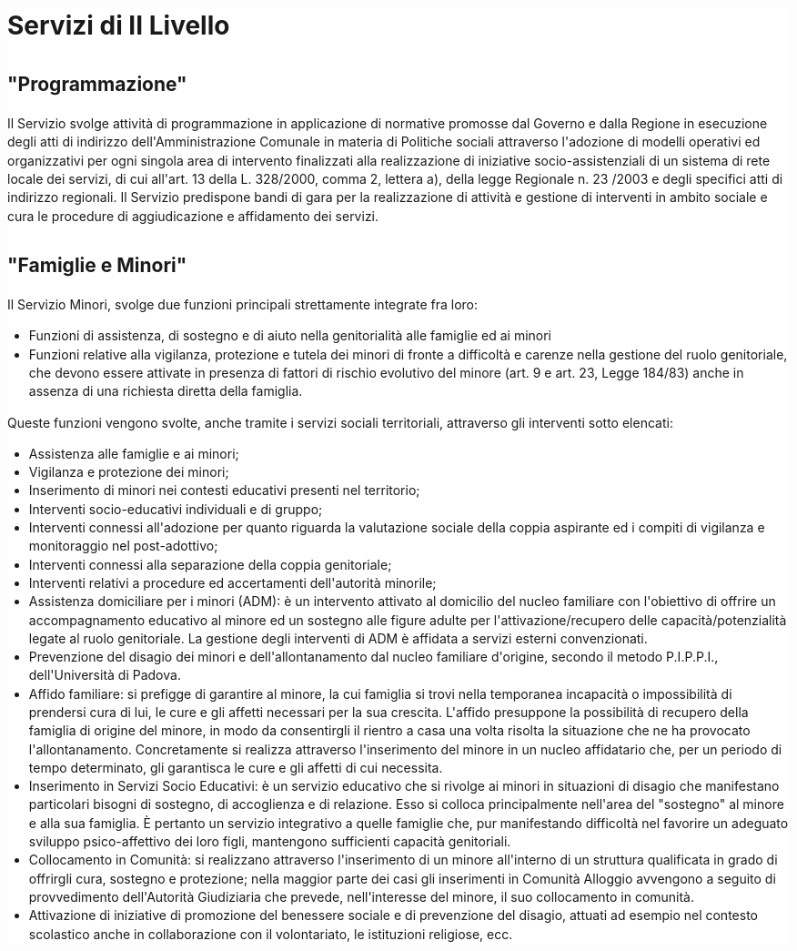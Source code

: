 # Servizi di II Livello
## "Programmazione"
Il Servizio svolge attività di programmazione in applicazione di normative promosse dal Governo e dalla Regione in esecuzione degli atti di indirizzo dell'Amministrazione Comunale in materia di Politiche sociali attraverso l'adozione di modelli operativi ed organizzativi per ogni singola area di intervento finalizzati alla realizzazione di iniziative socio-assistenziali di un sistema di rete locale dei servizi, di cui all'art. 13 della L. 328/2000, comma 2, lettera a), della legge Regionale n. 23 /2003 e degli specifici atti di indirizzo regionali. Il Servizio predispone bandi di gara per la realizzazione di attività e gestione di interventi in ambito sociale e cura le procedure di aggiudicazione e affidamento dei servizi.

## "Famiglie e Minori"
Il Servizio Minori, svolge due funzioni principali strettamente integrate fra loro:
- Funzioni di assistenza, di sostegno e di aiuto nella genitorialità alle famiglie ed ai minori
- Funzioni relative alla vigilanza, protezione e tutela dei minori di fronte a difficoltà e carenze nella gestione del ruolo genitoriale, che devono essere attivate in presenza di fattori di rischio evolutivo del minore (art. 9 e art. 23, Legge 184/83) anche in assenza di una richiesta diretta della famiglia.

Queste funzioni vengono svolte, anche tramite i servizi sociali territoriali, attraverso gli interventi sotto elencati:
- Assistenza alle famiglie e ai minori;
- Vigilanza e protezione dei minori;
- Inserimento di minori nei contesti educativi presenti nel territorio;
- Interventi socio-educativi individuali e di gruppo;
- Interventi connessi all'adozione per quanto riguarda la valutazione sociale della coppia aspirante ed i compiti di vigilanza e monitoraggio nel post-adottivo;
- Interventi connessi alla separazione della coppia genitoriale;
- Interventi relativi a procedure ed accertamenti dell'autorità minorile;
- Assistenza domiciliare per i minori (ADM): è un intervento attivato al domicilio del nucleo familiare con l'obiettivo di offrire un accompagnamento educativo al minore ed un sostegno alle figure adulte per l'attivazione/recupero delle capacità/potenzialità legate al ruolo genitoriale. La gestione degli interventi di ADM è affidata a servizi esterni convenzionati.
- Prevenzione del disagio dei minori e dell'allontanamento dal nucleo familiare d'origine, secondo il metodo P.I.P.P.I., dell'Università di Padova.
- Affido familiare: si prefigge di garantire al minore, la cui famiglia si trovi nella temporanea incapacità o impossibilità di prendersi cura di lui, le cure e gli affetti necessari per la sua crescita. L'affido presuppone la possibilità di recupero della famiglia di origine del minore, in modo da consentirgli il rientro a casa una volta risolta la situazione che ne ha provocato l'allontanamento. Concretamente si realizza attraverso l'inserimento del minore in un nucleo affidatario che, per un periodo di tempo determinato, gli garantisca le cure e gli affetti di cui necessita.
- Inserimento in Servizi Socio Educativi: è un servizio educativo che si rivolge ai minori in situazioni di disagio che manifestano particolari bisogni di sostegno, di accoglienza e di relazione. Esso si colloca principalmente nell'area del "sostegno" al minore e alla sua famiglia. È pertanto un servizio integrativo a quelle famiglie che, pur manifestando difficoltà nel favorire un adeguato sviluppo psico-affettivo dei loro figli, mantengono sufficienti capacità genitoriali.
- Collocamento in Comunità: si realizzano attraverso l'inserimento di un minore all'interno di un struttura qualificata in grado di offrirgli cura, sostegno e protezione; nella maggior parte dei casi gli inserimenti in Comunità Alloggio avvengono a seguito di provvedimento dell'Autorità Giudiziaria che prevede, nell'interesse del minore, il suo collocamento in comunità.
- Attivazione di iniziative di promozione del benessere sociale e di prevenzione del disagio, attuati ad esempio nel contesto scolastico anche in collaborazione con il volontariato, le istituzioni religiose, ecc.
